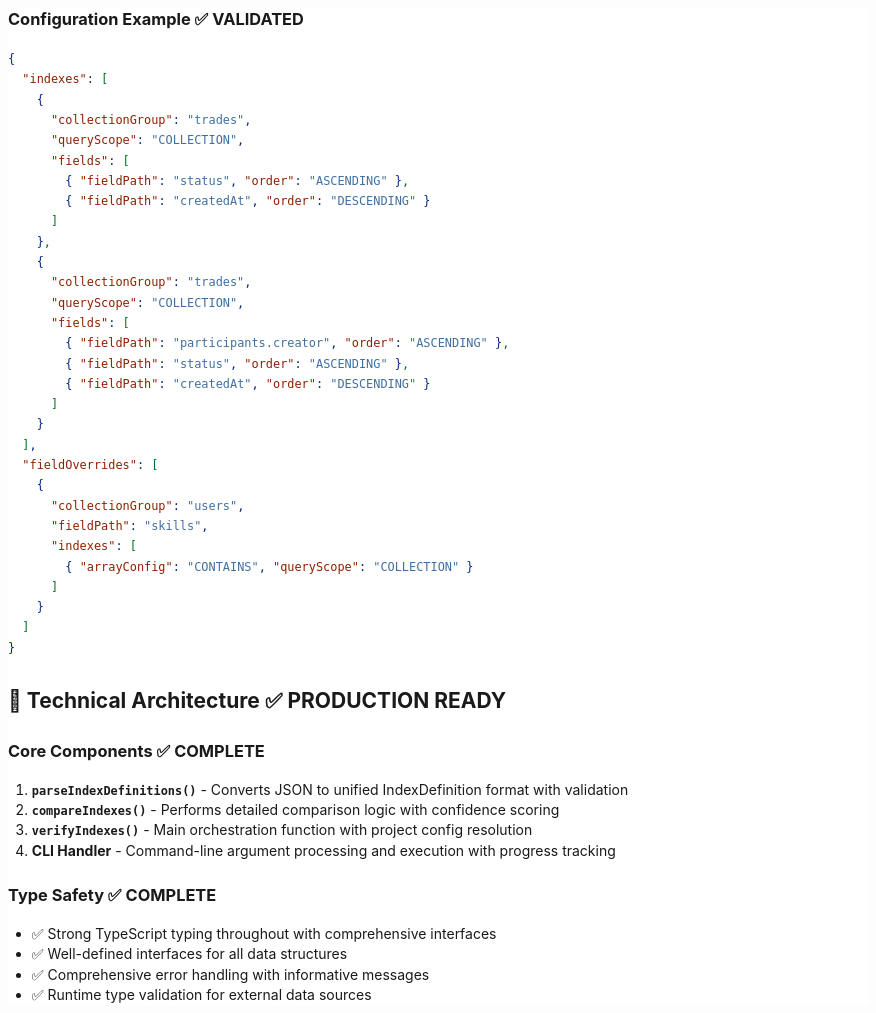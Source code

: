 ### Configuration Example ✅ VALIDATED

```json
{
  "indexes": [
    {
      "collectionGroup": "trades",
      "queryScope": "COLLECTION",
      "fields": [
        { "fieldPath": "status", "order": "ASCENDING" },
        { "fieldPath": "createdAt", "order": "DESCENDING" }
      ]
    },
    {
      "collectionGroup": "trades",
      "queryScope": "COLLECTION",
      "fields": [
        { "fieldPath": "participants.creator", "order": "ASCENDING" },
        { "fieldPath": "status", "order": "ASCENDING" },
        { "fieldPath": "createdAt", "order": "DESCENDING" }
      ]
    }
  ],
  "fieldOverrides": [
    {
      "collectionGroup": "users", 
      "fieldPath": "skills",
      "indexes": [
        { "arrayConfig": "CONTAINS", "queryScope": "COLLECTION" }
      ]
    }
  ]
}
```

## 🔧 Technical Architecture ✅ PRODUCTION READY

### Core Components ✅ COMPLETE

1. **`parseIndexDefinitions()`** - Converts JSON to unified IndexDefinition format with validation
2. **`compareIndexes()`** - Performs detailed comparison logic with confidence scoring
3. **`verifyIndexes()`** - Main orchestration function with project config resolution
4. **CLI Handler** - Command-line argument processing and execution with progress tracking

### Type Safety ✅ COMPLETE

- ✅ Strong TypeScript typing throughout with comprehensive interfaces
- ✅ Well-defined interfaces for all data structures
- ✅ Comprehensive error handling with informative messages
- ✅ Runtime type validation for external data sources
